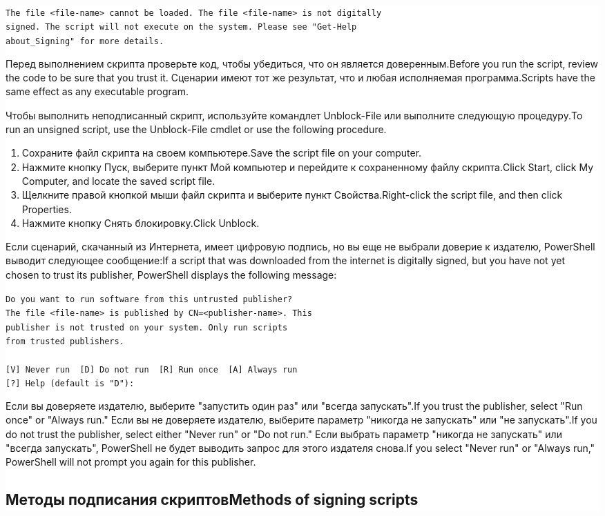```Output
The file <file-name> cannot be loaded. The file <file-name> is not digitally
signed. The script will not execute on the system. Please see "Get-Help
about_Signing" for more details.
```

<span data-ttu-id="616d4-121">Перед выполнением скрипта проверьте код, чтобы убедиться, что он является доверенным.</span><span class="sxs-lookup"><span data-stu-id="616d4-121">Before you run the script, review the code to be sure that you trust it.</span></span>
<span data-ttu-id="616d4-122">Сценарии имеют тот же результат, что и любая исполняемая программа.</span><span class="sxs-lookup"><span data-stu-id="616d4-122">Scripts have the same effect as any executable program.</span></span>

<span data-ttu-id="616d4-123">Чтобы выполнить неподписанный скрипт, используйте командлет Unblock-File или выполните следующую процедуру.</span><span class="sxs-lookup"><span data-stu-id="616d4-123">To run an unsigned script, use the Unblock-File cmdlet or use the following procedure.</span></span>

1. <span data-ttu-id="616d4-124">Сохраните файл скрипта на своем компьютере.</span><span class="sxs-lookup"><span data-stu-id="616d4-124">Save the script file on your computer.</span></span>
2. <span data-ttu-id="616d4-125">Нажмите кнопку Пуск, выберите пункт Мой компьютер и перейдите к сохраненному файлу скрипта.</span><span class="sxs-lookup"><span data-stu-id="616d4-125">Click Start, click My Computer, and locate the saved script file.</span></span>
3. <span data-ttu-id="616d4-126">Щелкните правой кнопкой мыши файл скрипта и выберите пункт Свойства.</span><span class="sxs-lookup"><span data-stu-id="616d4-126">Right-click the script file, and then click Properties.</span></span>
4. <span data-ttu-id="616d4-127">Нажмите кнопку Снять блокировку.</span><span class="sxs-lookup"><span data-stu-id="616d4-127">Click Unblock.</span></span>

<span data-ttu-id="616d4-128">Если сценарий, скачанный из Интернета, имеет цифровую подпись, но вы еще не выбрали доверие к издателю, PowerShell выводит следующее сообщение:</span><span class="sxs-lookup"><span data-stu-id="616d4-128">If a script that was downloaded from the internet is digitally signed, but you have not yet chosen to trust its publisher, PowerShell displays the following message:</span></span>

```Output
Do you want to run software from this untrusted publisher?
The file <file-name> is published by CN=<publisher-name>. This
publisher is not trusted on your system. Only run scripts
from trusted publishers.

[V] Never run  [D] Do not run  [R] Run once  [A] Always run
[?] Help (default is "D"):
```

<span data-ttu-id="616d4-129">Если вы доверяете издателю, выберите "запустить один раз" или "всегда запускать".</span><span class="sxs-lookup"><span data-stu-id="616d4-129">If you trust the publisher, select "Run once" or "Always run."</span></span> <span data-ttu-id="616d4-130">Если вы не доверяете издателю, выберите параметр "никогда не запускать" или "не запускать".</span><span class="sxs-lookup"><span data-stu-id="616d4-130">If you do not trust the publisher, select either "Never run" or "Do not run."</span></span> <span data-ttu-id="616d4-131">Если выбрать параметр "никогда не запускать" или "всегда запускать", PowerShell не будет выводить запрос для этого издателя снова.</span><span class="sxs-lookup"><span data-stu-id="616d4-131">If you select "Never run" or "Always run," PowerShell will not prompt you again for this publisher.</span></span>

## <a name="methods-of-signing-scripts"></a><span data-ttu-id="616d4-132">Методы подписания скриптов</span><span class="sxs-lookup"><span data-stu-id="616d4-132">Methods of signing scripts</span></span>
